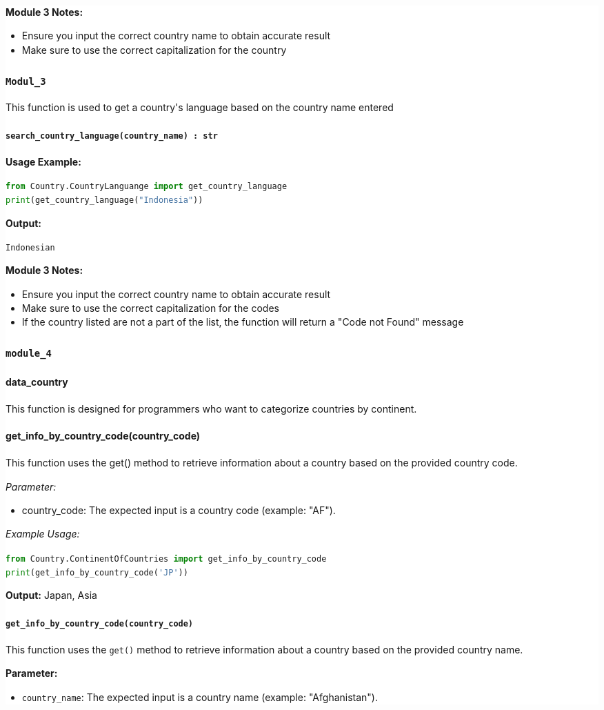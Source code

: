**Module 3 Notes:**
- Ensure you input the correct country name to obtain accurate result
- Make sure to use the correct capitalization for the country


### `Modul_3`

This function is used to get a country's language  based on the country name entered

#### `search_country_language(country_name) : str`

**Usage Example:**
```python
from Country.CountryLanguange import get_country_language
print(get_country_language("Indonesia"))
```

**Output:**
```
Indonesian
```

**Module 3 Notes:**
- Ensure you input the correct country name to obtain accurate result
- Make sure to use the correct capitalization for the codes
- If the country listed are not a part of the list, the function will return a "Code not Found" message

### `module_4`

#### data_country
This function is designed for programmers who want to categorize countries by continent.

#### get_info_by_country_code(country_code)
This function uses the get() method to retrieve information about a country based on the provided country code.

*Parameter:*
- country_code: The expected input is a country code (example: "AF").

*Example Usage:*
```python
from Country.ContinentOfCountries import get_info_by_country_code
print(get_info_by_country_code('JP'))
```

**Output:**
Japan, Asia

#### `get_info_by_country_code(country_code)`
This function uses the `get()` method to retrieve information about a country based on the provided country name.

**Parameter:**
- `country_name`: The expected input is a country name (example: "Afghanistan").
